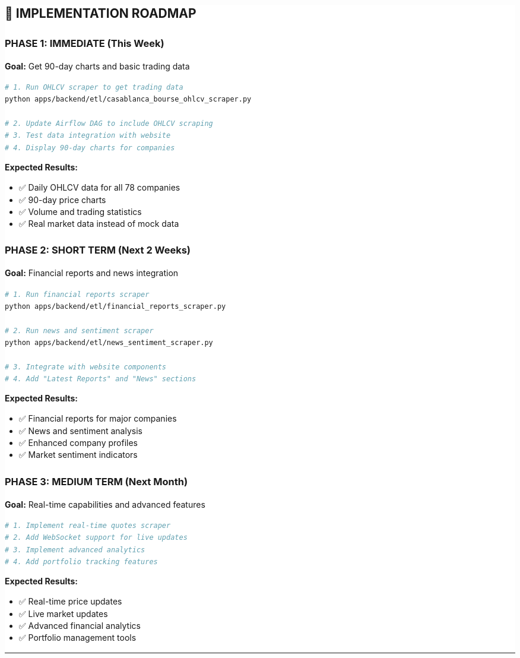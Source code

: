 
## 🚀 **IMPLEMENTATION ROADMAP**

### **PHASE 1: IMMEDIATE (This Week)**
**Goal:** Get 90-day charts and basic trading data

```bash
# 1. Run OHLCV scraper to get trading data
python apps/backend/etl/casablanca_bourse_ohlcv_scraper.py

# 2. Update Airflow DAG to include OHLCV scraping
# 3. Test data integration with website
# 4. Display 90-day charts for companies
```

**Expected Results:**
- ✅ Daily OHLCV data for all 78 companies
- ✅ 90-day price charts
- ✅ Volume and trading statistics
- ✅ Real market data instead of mock data

### **PHASE 2: SHORT TERM (Next 2 Weeks)**
**Goal:** Financial reports and news integration

```bash
# 1. Run financial reports scraper
python apps/backend/etl/financial_reports_scraper.py

# 2. Run news and sentiment scraper
python apps/backend/etl/news_sentiment_scraper.py

# 3. Integrate with website components
# 4. Add "Latest Reports" and "News" sections
```

**Expected Results:**
- ✅ Financial reports for major companies
- ✅ News and sentiment analysis
- ✅ Enhanced company profiles
- ✅ Market sentiment indicators

### **PHASE 3: MEDIUM TERM (Next Month)**
**Goal:** Real-time capabilities and advanced features

```bash
# 1. Implement real-time quotes scraper
# 2. Add WebSocket support for live updates
# 3. Implement advanced analytics
# 4. Add portfolio tracking features
```

**Expected Results:**
- ✅ Real-time price updates
- ✅ Live market updates
- ✅ Advanced financial analytics
- ✅ Portfolio management tools

---